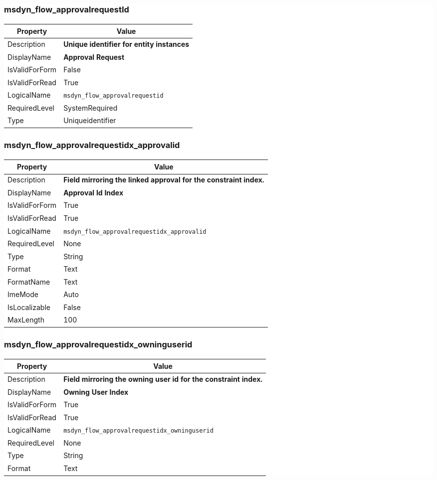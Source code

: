 ### <a name="BKMK_msdyn_flow_approvalrequestId"></a> msdyn_flow_approvalrequestId

|Property|Value|
|---|---|
|Description|**Unique identifier for entity instances**|
|DisplayName|**Approval Request**|
|IsValidForForm|False|
|IsValidForRead|True|
|LogicalName|`msdyn_flow_approvalrequestid`|
|RequiredLevel|SystemRequired|
|Type|Uniqueidentifier|

### <a name="BKMK_msdyn_flow_approvalrequestidx_approvalid"></a> msdyn_flow_approvalrequestidx_approvalid

|Property|Value|
|---|---|
|Description|**Field mirroring the linked approval for the constraint index.**|
|DisplayName|**Approval Id Index**|
|IsValidForForm|True|
|IsValidForRead|True|
|LogicalName|`msdyn_flow_approvalrequestidx_approvalid`|
|RequiredLevel|None|
|Type|String|
|Format|Text|
|FormatName|Text|
|ImeMode|Auto|
|IsLocalizable|False|
|MaxLength|100|

### <a name="BKMK_msdyn_flow_approvalrequestidx_owninguserid"></a> msdyn_flow_approvalrequestidx_owninguserid

|Property|Value|
|---|---|
|Description|**Field mirroring the owning user id for the constraint index.**|
|DisplayName|**Owning User Index**|
|IsValidForForm|True|
|IsValidForRead|True|
|LogicalName|`msdyn_flow_approvalrequestidx_owninguserid`|
|RequiredLevel|None|
|Type|String|
|Format|Text|